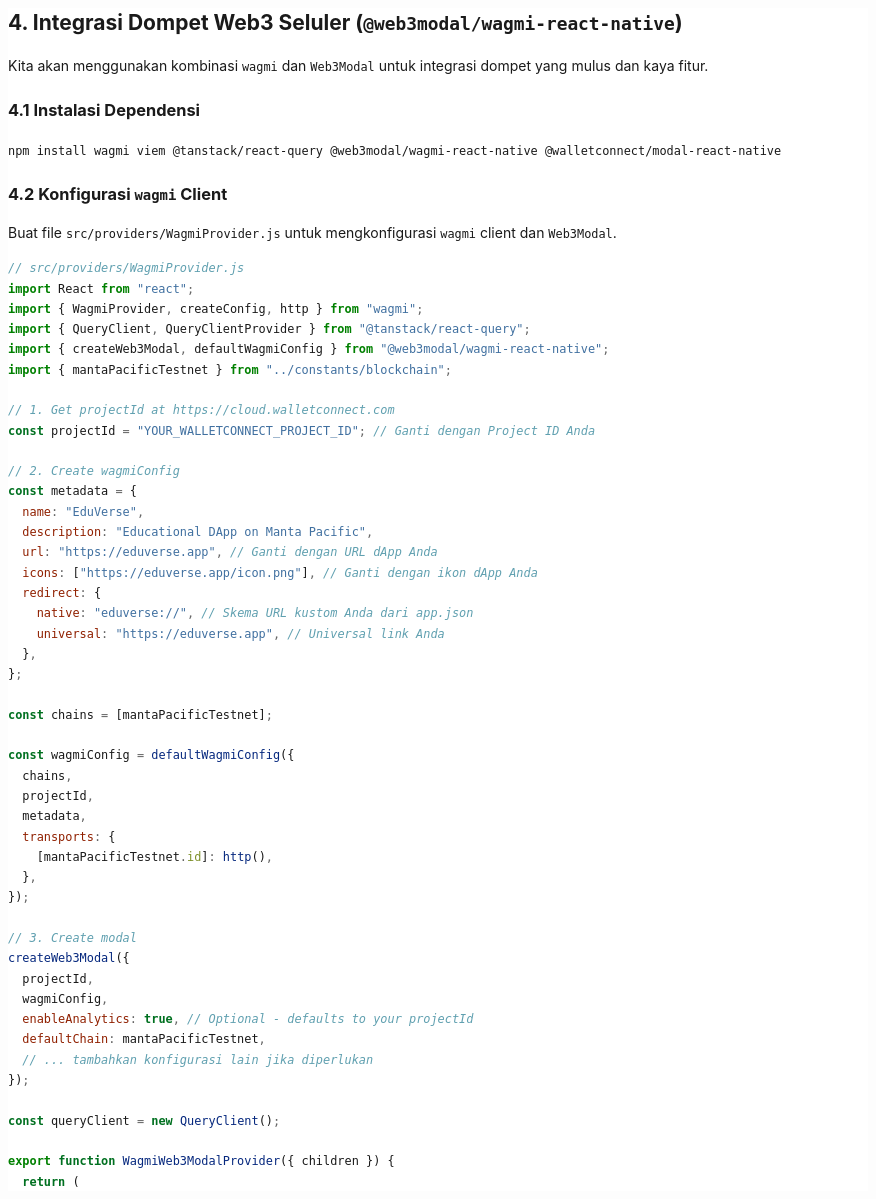## 4. Integrasi Dompet Web3 Seluler (`@web3modal/wagmi-react-native`)

Kita akan menggunakan kombinasi `wagmi` dan `Web3Modal` untuk integrasi dompet yang mulus dan kaya fitur.

### 4.1 Instalasi Dependensi

```bash
npm install wagmi viem @tanstack/react-query @web3modal/wagmi-react-native @walletconnect/modal-react-native
```

### 4.2 Konfigurasi `wagmi` Client

Buat file `src/providers/WagmiProvider.js` untuk mengkonfigurasi `wagmi` client dan `Web3Modal`.

```javascript
// src/providers/WagmiProvider.js
import React from "react";
import { WagmiProvider, createConfig, http } from "wagmi";
import { QueryClient, QueryClientProvider } from "@tanstack/react-query";
import { createWeb3Modal, defaultWagmiConfig } from "@web3modal/wagmi-react-native";
import { mantaPacificTestnet } from "../constants/blockchain";

// 1. Get projectId at https://cloud.walletconnect.com
const projectId = "YOUR_WALLETCONNECT_PROJECT_ID"; // Ganti dengan Project ID Anda

// 2. Create wagmiConfig
const metadata = {
  name: "EduVerse",
  description: "Educational DApp on Manta Pacific",
  url: "https://eduverse.app", // Ganti dengan URL dApp Anda
  icons: ["https://eduverse.app/icon.png"], // Ganti dengan ikon dApp Anda
  redirect: {
    native: "eduverse://", // Skema URL kustom Anda dari app.json
    universal: "https://eduverse.app", // Universal link Anda
  },
};

const chains = [mantaPacificTestnet];

const wagmiConfig = defaultWagmiConfig({
  chains,
  projectId,
  metadata,
  transports: {
    [mantaPacificTestnet.id]: http(),
  },
});

// 3. Create modal
createWeb3Modal({
  projectId,
  wagmiConfig,
  enableAnalytics: true, // Optional - defaults to your projectId
  defaultChain: mantaPacificTestnet,
  // ... tambahkan konfigurasi lain jika diperlukan
});

const queryClient = new QueryClient();

export function WagmiWeb3ModalProvider({ children }) {
  return (
```